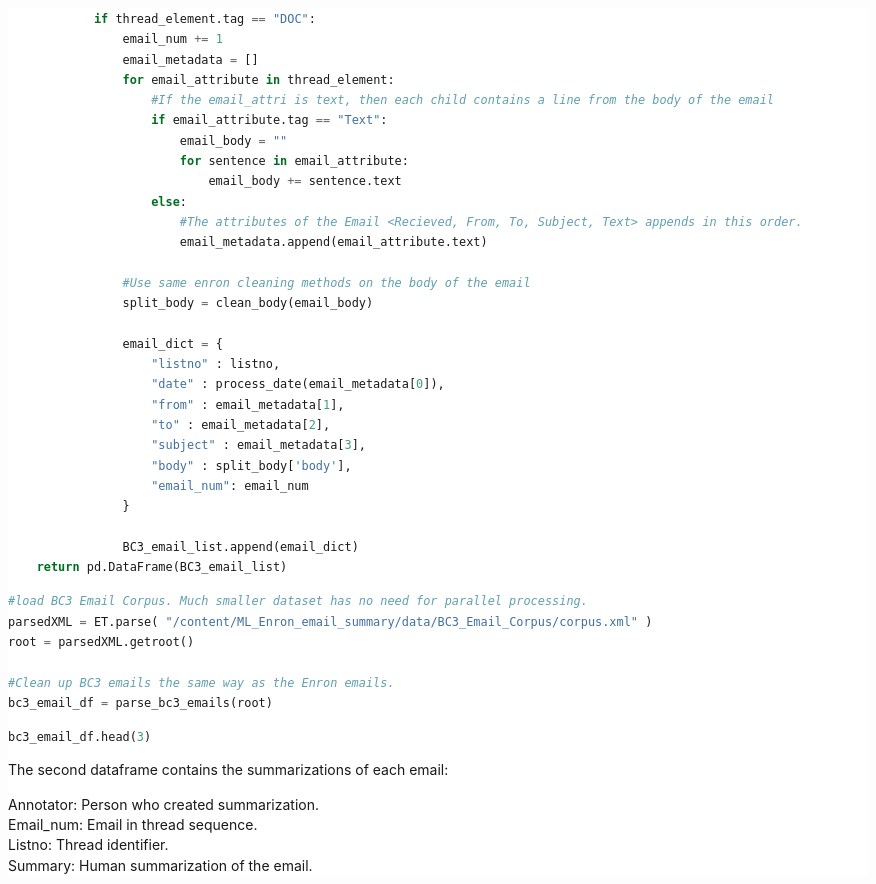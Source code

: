 ```python id="QpvMS8JhvVyc" colab_type="code" colab={}
            if thread_element.tag == "DOC":
                email_num += 1
                email_metadata = []
                for email_attribute in thread_element:
                    #If the email_attri is text, then each child contains a line from the body of the email
                    if email_attribute.tag == "Text":
                        email_body = ""
                        for sentence in email_attribute:
                            email_body += sentence.text
                    else:
                        #The attributes of the Email <Recieved, From, To, Subject, Text> appends in this order. 
                        email_metadata.append(email_attribute.text)
                        
                #Use same enron cleaning methods on the body of the email
                split_body = clean_body(email_body)
                    
                email_dict = {
                    "listno" : listno,
                    "date" : process_date(email_metadata[0]),
                    "from" : email_metadata[1],
                    "to" : email_metadata[2],
                    "subject" : email_metadata[3],
                    "body" : split_body['body'],
                    "email_num": email_num
                }
                
                BC3_email_list.append(email_dict)           
    return pd.DataFrame(BC3_email_list)
```

```python id="jhvJw3WavZ7k" colab_type="code" colab={}
#load BC3 Email Corpus. Much smaller dataset has no need for parallel processing. 
parsedXML = ET.parse( "/content/ML_Enron_email_summary/data/BC3_Email_Corpus/corpus.xml" )
root = parsedXML.getroot()

#Clean up BC3 emails the same way as the Enron emails. 
bc3_email_df = parse_bc3_emails(root)
```

```python id="FsQqvnn5vZ5u" colab_type="code" colab={}
bc3_email_df.head(3)
```


The second dataframe contains the summarizations of each email:

Annotator: Person who created summarization. <br>
Email_num: Email in thread sequence. <br>
Listno: Thread identifier. <br>
Summary: Human summarization of the email. <br>

